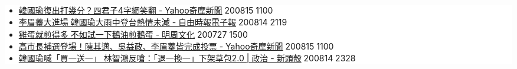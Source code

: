- [韓國瑜復出打幾分？四君子4字網笑翻 - Yahoo奇摩新聞](https://tw.news.yahoo.com/%E9%9F%93%E5%9C%8B%E7%91%9C%E5%BE%A9%E5%87%BA%E6%89%93%E5%B9%BE%E5%88%86-%E5%9B%9B%E5%90%9B%E5%AD%904%E5%AD%97%E7%B6%B2%E7%AC%91%E7%BF%BB-030021048.html "韓國瑜復出打幾分？四君子4字網笑翻 - Yahoo奇摩新聞") 200815 1100
- [李眉蓁大進場 韓國瑜大雨中登台熱情未減 - 自由時報電子報](https://m.ltn.com.tw/news/politics/breakingnews/3260791 "李眉蓁大進場 韓國瑜大雨中登台熱情未減 - 自由時報電子報") 200814 2119
- [雞蛋就煎得多 不如試一下鵝油煎鵝蛋 - 明周文化](https://www.mpweekly.com/culture/%E7%85%8E%E8%9B%8B-%E9%B5%9D%E8%9B%8B-%E9%8F%9E%E9%8F%9E%EF%BC%8E%E8%97%9D%E5%9A%90%E9%A4%A8-154351 "雞蛋就煎得多 不如試一下鵝油煎鵝蛋 - 明周文化") 200727 1500
- [高市長補選登場！陳其邁、吳益政、李眉蓁皆完成投票 - Yahoo奇摩新聞](https://tw.news.yahoo.com/%E9%AB%98%E5%B8%82%E9%95%B7%E8%A3%9C%E9%81%B8%E7%99%BB%E5%A0%B4-%E9%99%B3%E5%85%B6%E9%82%81-%E5%90%B3%E7%9B%8A%E6%94%BF-%E6%9D%8E%E7%9C%89%E8%93%81%E7%9A%86%E5%AE%8C%E6%88%90%E6%8A%95%E7%A5%A8-030000420.html "高市長補選登場！陳其邁、吳益政、李眉蓁皆完成投票 - Yahoo奇摩新聞") 200815 1100
- [韓國瑜喊「買一送一」 林智鴻反嗆：「退一換一」下架草包2.0 | 政治 - 新頭殼](https://newtalk.tw/news/view/2020-08-14/451135 "韓國瑜喊「買一送一」 林智鴻反嗆：「退一換一」下架草包2.0 | 政治 - 新頭殼") 200814 2328
